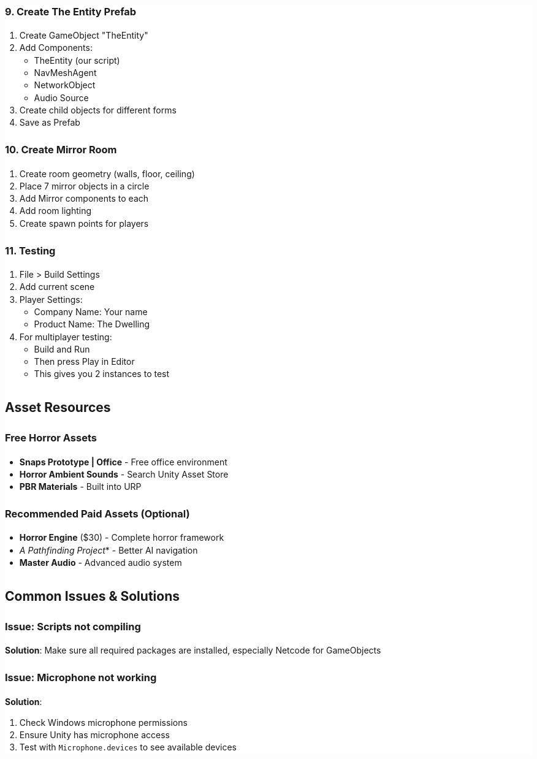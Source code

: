 ### 9. Create The Entity Prefab
1. Create GameObject "TheEntity"
2. Add Components:
   - TheEntity (our script)
   - NavMeshAgent
   - NetworkObject
   - Audio Source
3. Create child objects for different forms
4. Save as Prefab

### 10. Create Mirror Room
1. Create room geometry (walls, floor, ceiling)
2. Place 7 mirror objects in a circle
3. Add Mirror components to each
4. Add room lighting
5. Create spawn points for players

### 11. Testing
1. File > Build Settings
2. Add current scene
3. Player Settings:
   - Company Name: Your name
   - Product Name: The Dwelling
4. For multiplayer testing:
   - Build and Run
   - Then press Play in Editor
   - This gives you 2 instances to test

## Asset Resources

### Free Horror Assets
- **Snaps Prototype | Office** - Free office environment
- **Horror Ambient Sounds** - Search Unity Asset Store
- **PBR Materials** - Built into URP

### Recommended Paid Assets (Optional)
- **Horror Engine** ($30) - Complete horror framework
- **A* Pathfinding Project** - Better AI navigation
- **Master Audio** - Advanced audio system

## Common Issues & Solutions

### Issue: Scripts not compiling
**Solution**: Make sure all required packages are installed, especially Netcode for GameObjects

### Issue: Microphone not working
**Solution**: 
1. Check Windows microphone permissions
2. Ensure Unity has microphone access
3. Test with `Microphone.devices` to see available devices
